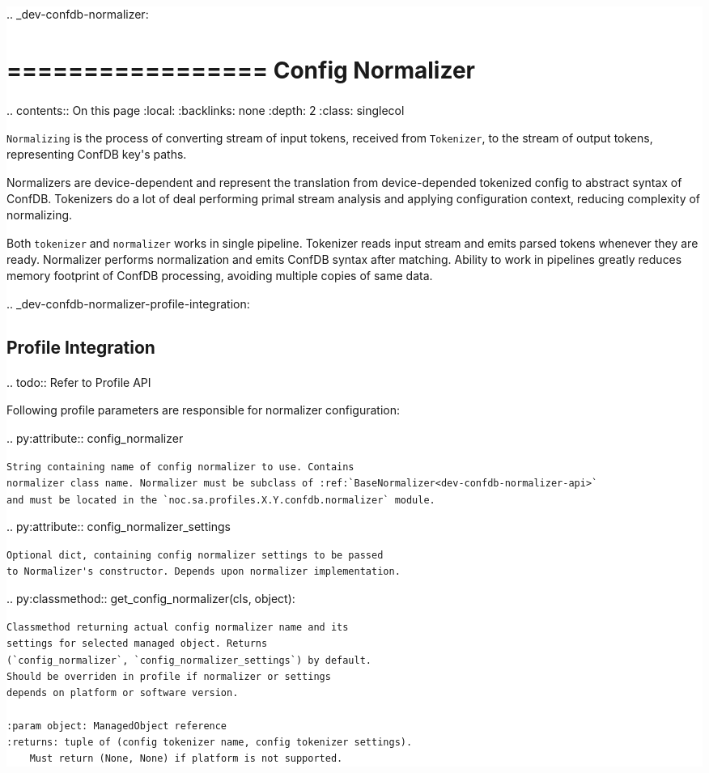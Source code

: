 .. _dev-confdb-normalizer:

=================
Config Normalizer
=================

.. contents:: On this page
    :local:
    :backlinks: none
    :depth: 2
    :class: singlecol

`Normalizing` is the process of converting stream of input tokens,
received from `Tokenizer`, to the stream of output tokens,
representing ConfDB key's paths.

Normalizers are device-dependent and represent the translation
from device-depended tokenized config to abstract syntax of ConfDB.
Tokenizers do a lot of deal performing primal stream analysis and
applying configuration context, reducing complexity of normalizing.

Both `tokenizer` and `normalizer` works in single pipeline. Tokenizer
reads input stream and emits parsed tokens whenever they are ready.
Normalizer performs normalization and emits ConfDB syntax after
matching. Ability to work in pipelines greatly reduces memory
footprint of ConfDB processing, avoiding multiple copies of same data.

.. _dev-confdb-normalizer-profile-integration:

Profile Integration
-------------------
.. todo::
    Refer to Profile API

Following profile parameters are responsible for normalizer configuration:

.. py:attribute:: config_normalizer

    String containing name of config normalizer to use. Contains
    normalizer class name. Normalizer must be subclass of :ref:`BaseNormalizer<dev-confdb-normalizer-api>`
    and must be located in the `noc.sa.profiles.X.Y.confdb.normalizer` module.

.. py:attribute:: config_normalizer_settings

    Optional dict, containing config normalizer settings to be passed
    to Normalizer's constructor. Depends upon normalizer implementation.

.. py:classmethod:: get_config_normalizer(cls, object):

    Classmethod returning actual config normalizer name and its
    settings for selected managed object. Returns
    (`config_normalizer`, `config_normalizer_settings`) by default.
    Should be overriden in profile if normalizer or settings
    depends on platform or software version.

    :param object: ManagedObject reference
    :returns: tuple of (config tokenizer name, config tokenizer settings).
        Must return (None, None) if platform is not supported.
